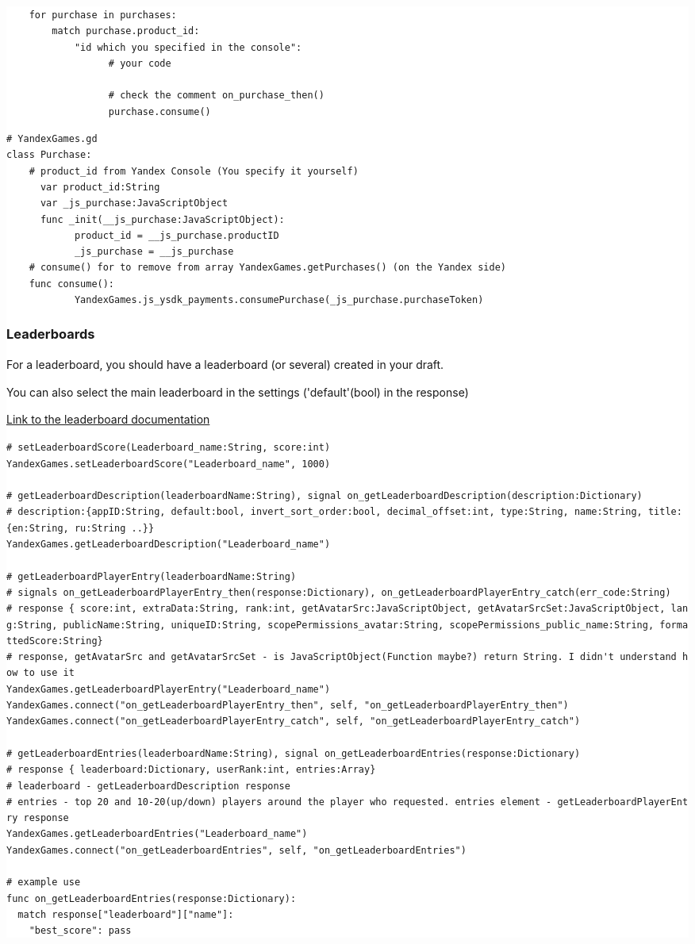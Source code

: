 ``` gdscript
    for purchase in purchases:
        match purchase.product_id:
            "id which you specified in the console":
                  # your code

                  # check the comment on_purchase_then()
                  purchase.consume()
```
``` gdscript
# YandexGames.gd
class Purchase:
    # product_id from Yandex Console (You specify it yourself)
	  var product_id:String
	  var _js_purchase:JavaScriptObject
	  func _init(__js_purchase:JavaScriptObject):
		    product_id = __js_purchase.productID
		    _js_purchase = __js_purchase
    # consume() for to remove from array YandexGames.getPurchases() (on the Yandex side)
    func consume():
		    YandexGames.js_ysdk_payments.consumePurchase(_js_purchase.purchaseToken)
```
### Leaderboards
For a leaderboard, you should have a leaderboard (or several) created in your draft.

You can also select the main leaderboard in the settings ('default'(bool) in the response)

[Link to the leaderboard documentation](https://yandex.ru/dev/games/doc/en/sdk/sdk-leaderboard#response-format2)
``` gdscript
# setLeaderboardScore(Leaderboard_name:String, score:int) 
YandexGames.setLeaderboardScore("Leaderboard_name", 1000)

# getLeaderboardDescription(leaderboardName:String), signal on_getLeaderboardDescription(description:Dictionary)
# description:{appID:String, default:bool, invert_sort_order:bool, decimal_offset:int, type:String, name:String, title:{en:String, ru:String ..}}
YandexGames.getLeaderboardDescription("Leaderboard_name")

# getLeaderboardPlayerEntry(leaderboardName:String)
# signals on_getLeaderboardPlayerEntry_then(response:Dictionary), on_getLeaderboardPlayerEntry_catch(err_code:String)
# response { score:int, extraData:String, rank:int, getAvatarSrc:JavaScriptObject, getAvatarSrcSet:JavaScriptObject, lang:String, publicName:String, uniqueID:String, scopePermissions_avatar:String, scopePermissions_public_name:String, formattedScore:String}
# response, getAvatarSrc and getAvatarSrcSet - is JavaScriptObject(Function maybe?) return String. I didn't understand how to use it
YandexGames.getLeaderboardPlayerEntry("Leaderboard_name")
YandexGames.connect("on_getLeaderboardPlayerEntry_then", self, "on_getLeaderboardPlayerEntry_then")
YandexGames.connect("on_getLeaderboardPlayerEntry_catch", self, "on_getLeaderboardPlayerEntry_catch")

# getLeaderboardEntries(leaderboardName:String), signal on_getLeaderboardEntries(response:Dictionary)
# response { leaderboard:Dictionary, userRank:int, entries:Array}
# leaderboard - getLeaderboardDescription response
# entries - top 20 and 10-20(up/down) players around the player who requested. entries element - getLeaderboardPlayerEntry response
YandexGames.getLeaderboardEntries("Leaderboard_name")
YandexGames.connect("on_getLeaderboardEntries", self, "on_getLeaderboardEntries")

# example use
func on_getLeaderboardEntries(response:Dictionary):
  match response["leaderboard"]["name"]:
    "best_score": pass
```